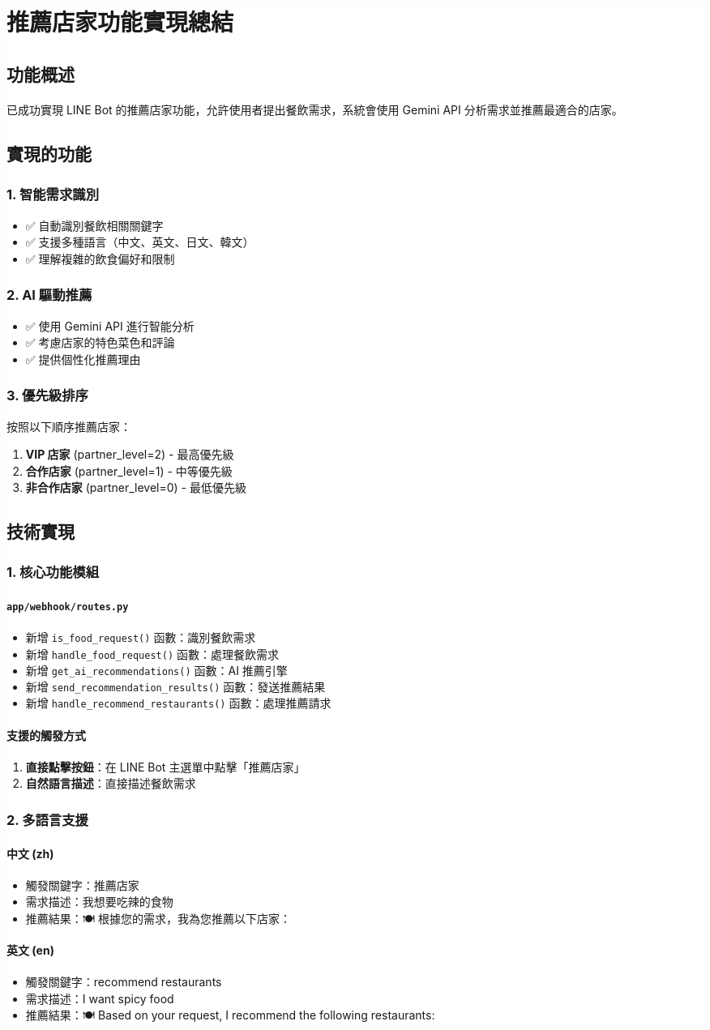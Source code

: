 # 推薦店家功能實現總結

## 功能概述

已成功實現 LINE Bot 的推薦店家功能，允許使用者提出餐飲需求，系統會使用 Gemini API 分析需求並推薦最適合的店家。

## 實現的功能

### 1. 智能需求識別
- ✅ 自動識別餐飲相關關鍵字
- ✅ 支援多種語言（中文、英文、日文、韓文）
- ✅ 理解複雜的飲食偏好和限制

### 2. AI 驅動推薦
- ✅ 使用 Gemini API 進行智能分析
- ✅ 考慮店家的特色菜色和評論
- ✅ 提供個性化推薦理由

### 3. 優先級排序
按照以下順序推薦店家：
1. **VIP 店家** (partner_level=2) - 最高優先級
2. **合作店家** (partner_level=1) - 中等優先級
3. **非合作店家** (partner_level=0) - 最低優先級

## 技術實現

### 1. 核心功能模組

#### `app/webhook/routes.py`
- 新增 `is_food_request()` 函數：識別餐飲需求
- 新增 `handle_food_request()` 函數：處理餐飲需求
- 新增 `get_ai_recommendations()` 函數：AI 推薦引擎
- 新增 `send_recommendation_results()` 函數：發送推薦結果
- 新增 `handle_recommend_restaurants()` 函數：處理推薦請求

#### 支援的觸發方式
1. **直接點擊按鈕**：在 LINE Bot 主選單中點擊「推薦店家」
2. **自然語言描述**：直接描述餐飲需求

### 2. 多語言支援

#### 中文 (zh)
- 觸發關鍵字：推薦店家
- 需求描述：我想要吃辣的食物
- 推薦結果：🍽️ 根據您的需求，我為您推薦以下店家：

#### 英文 (en)
- 觸發關鍵字：recommend restaurants
- 需求描述：I want spicy food
- 推薦結果：🍽️ Based on your request, I recommend the following restaurants:
